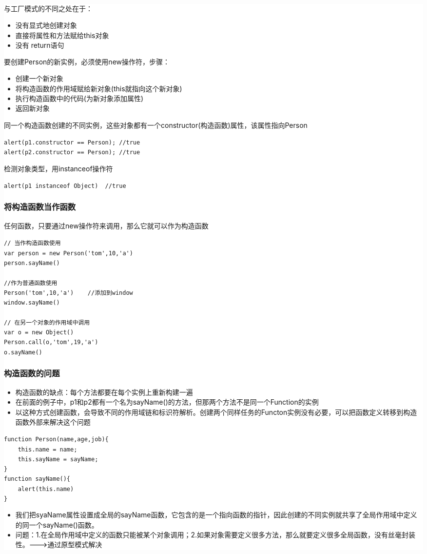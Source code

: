 与工厂模式的不同之处在于：
- 没有显式地创建对象
- 直接将属性和方法赋给this对象
- 没有 return语句

要创建Person的新实例，必须使用new操作符，步骤：
- 创建一个新对象
- 将构造函数的作用域赋给新对象(this就指向这个新对象)
- 执行构造函数中的代码(为新对象添加属性)
- 返回新对象

同一个构造函数创建的不同实例，这些对象都有一个constructor(构造函数)属性，该属性指向Person
```
alert(p1.constructor == Person); //true
alert(p2.constructor == Person); //true
```
检测对象类型，用instanceof操作符
```
alert(p1 instanceof Object)  //true
```

### 将构造函数当作函数
任何函数，只要通过new操作符来调用，那么它就可以作为构造函数
```
// 当作构造函数使用
var person = new Person('tom',10,'a')
person.sayName()

//作为普通函数使用
Person('tom',10,'a')    //添加到window
window.sayName()

// 在另一个对象的作用域中调用
var o = new Object()
Person.call(o,'tom',19,'a')
o.sayName()
``` 

### 构造函数的问题
- 构造函数的缺点：每个方法都要在每个实例上重新构建一遍
- 在前面的例子中，p1和p2都有一个名为sayName()的方法，但那两个方法不是同一个Function的实例
- 以这种方式创建函数，会导致不同的作用域链和标识符解析。创建两个同样任务的Functon实例没有必要，可以把函数定义转移到构造函数外部来解决这个问题
```
function Person(name,age,job){
    this.name = name;
    this.sayName = sayName;
}
function sayName(){
    alert(this.name)
}
```
- 我们把syaName属性设置成全局的sayName函数，它包含的是一个指向函数的指针，因此创建的不同实例就共享了全局作用域中定义的同一个sayName()函数。
- 问题：1.在全局作用域中定义的函数只能被某个对象调用；2.如果对象需要定义很多方法，那么就要定义很多全局函数，没有丝毫封装性。--->通过原型模式解决
